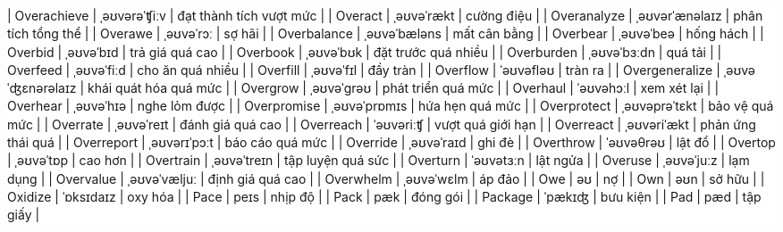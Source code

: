 | Overachieve     | ˌəʊvərəˈʧiːv     | đạt thành tích vượt mức        |
| Overact         | ˌəʊvəˈrækt       | cường điệu                     |
| Overanalyze     | ˌəʊvərˈænəlaɪz   | phân tích tổng thể             |
| Overawe         | ˌəʊvəˈrɔː        | sợ hãi                         |
| Overbalance     | ˌəʊvəˈbæləns     | mất cân bằng                   |
| Overbear        | ˌəʊvəˈbeə        | hống hách                      |
| Overbid         | ˌəʊvəˈbɪd        | trả giá quá cao                |
| Overbook        | ˌəʊvəˈbʊk        | đặt trước quá nhiều            |
| Overburden      | ˌəʊvəˈbɜːdn      | quá tải                        |
| Overfeed        | ˌəʊvəˈfiːd       | cho ăn quá nhiều               |
| Overfill        | ˌəʊvəˈfɪl        | đầy tràn                       |
| Overflow        | ˈəʊvəfləʊ        | tràn ra                        |
| Overgeneralize  | ˌəʊvəˈʤɛnərəlaɪz | khái quát hóa quá mức          |
| Overgrow        | ˌəʊvəˈɡrəʊ       | phát triển quá mức             |
| Overhaul        | ˈəʊvəhɔːl        | xem xét lại                    |
| Overhear        | ˌəʊvəˈhɪə        | nghe lỏm được                  |
| Overpromise     | ˌəʊvəˈprɒmɪs     | hứa hẹn quá mức                |
| Overprotect     | ˌəʊvəprəˈtɛkt    | bảo vệ quá mức                 |
| Overrate        | ˌəʊvəˈreɪt       | đánh giá quá cao               |
| Overreach       | ˈəʊvəriːʧ        | vượt quá giới hạn              |
| Overreact       | ˌəʊvəriˈækt      | phản ứng thái quá              |
| Overreport      | ˌəʊvərɪˈpɔːt     | báo cáo quá mức                |
| Override        | ˌəʊvəˈraɪd       | ghi đè                         |
| Overthrow       | ˈəʊvəθrəʊ        | lật đổ                         |
| Overtop         | ˌəʊvəˈtɒp        | cao hơn                        |
| Overtrain       | ˌəʊvəˈtreɪn      | tập luyện quá sức              |
| Overturn        | ˈəʊvətɜːn        | lật ngửa                       |
| Overuse         | ˌəʊvəˈjuːz       | lạm dụng                       |
| Overvalue       | ˌəʊvəˈvæljuː     | định giá quá cao               |
| Overwhelm       | ˌəʊvəˈwɛlm       | áp đảo                         |
| Owe             | əʊ               | nợ                             |
| Own             | əʊn              | sở hữu                         |
| Oxidize         | ˈɒksɪdaɪz        | oxy hóa                        |
| Pace            | peɪs             | nhịp độ                        |
| Pack            | pæk              | đóng gói                       |
| Package         | ˈpækɪʤ           | bưu kiện                       |
| Pad             | pæd              | tập giấy                       |